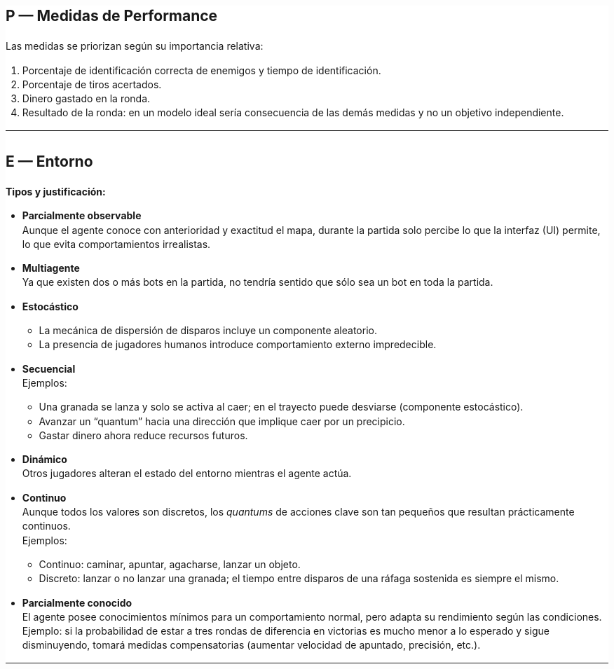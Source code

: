 
## P — Medidas de Performance

Las medidas se priorizan según su importancia relativa:

1. Porcentaje de identificación correcta de enemigos y tiempo de identificación.
2. Porcentaje de tiros acertados.
3. Dinero gastado en la ronda.
4. Resultado de la ronda: en un modelo ideal sería consecuencia de las demás medidas y no un objetivo independiente.

---

## E — Entorno

**Tipos y justificación:**

- **Parcialmente observable**  
  Aunque el agente conoce con anterioridad y exactitud el mapa, durante la partida solo percibe lo que la interfaz (UI)
  permite, lo que evita comportamientos irrealistas.

- **Multiagente**  
  Ya que existen dos o más bots en la partida, no tendría sentido que sólo sea un bot en toda la partida.

- **Estocástico**

    - La mecánica de dispersión de disparos incluye un componente aleatorio.
    - La presencia de jugadores humanos introduce comportamiento externo impredecible.

- **Secuencial**  
  Ejemplos:

    - Una granada se lanza y solo se activa al caer; en el trayecto puede desviarse (componente estocástico).
    - Avanzar un “quantum” hacia una dirección que implique caer por un precipicio.
    - Gastar dinero ahora reduce recursos futuros.

- **Dinámico**  
  Otros jugadores alteran el estado del entorno mientras el agente actúa.

- **Continuo**  
  Aunque todos los valores son discretos, los *quantums* de acciones clave son tan pequeños que resultan prácticamente
  continuos.  
  Ejemplos:

    - Continuo: caminar, apuntar, agacharse, lanzar un objeto.
    - Discreto: lanzar o no lanzar una granada; el tiempo entre disparos de una ráfaga sostenida es siempre el mismo.

- **Parcialmente conocido**  
  El agente posee conocimientos mínimos para un comportamiento normal, pero adapta su rendimiento según las
  condiciones.  
  Ejemplo: si la probabilidad de estar a tres rondas de diferencia en victorias es mucho menor a lo esperado y sigue
  disminuyendo, tomará medidas compensatorias (aumentar velocidad de apuntado, precisión, etc.).

---